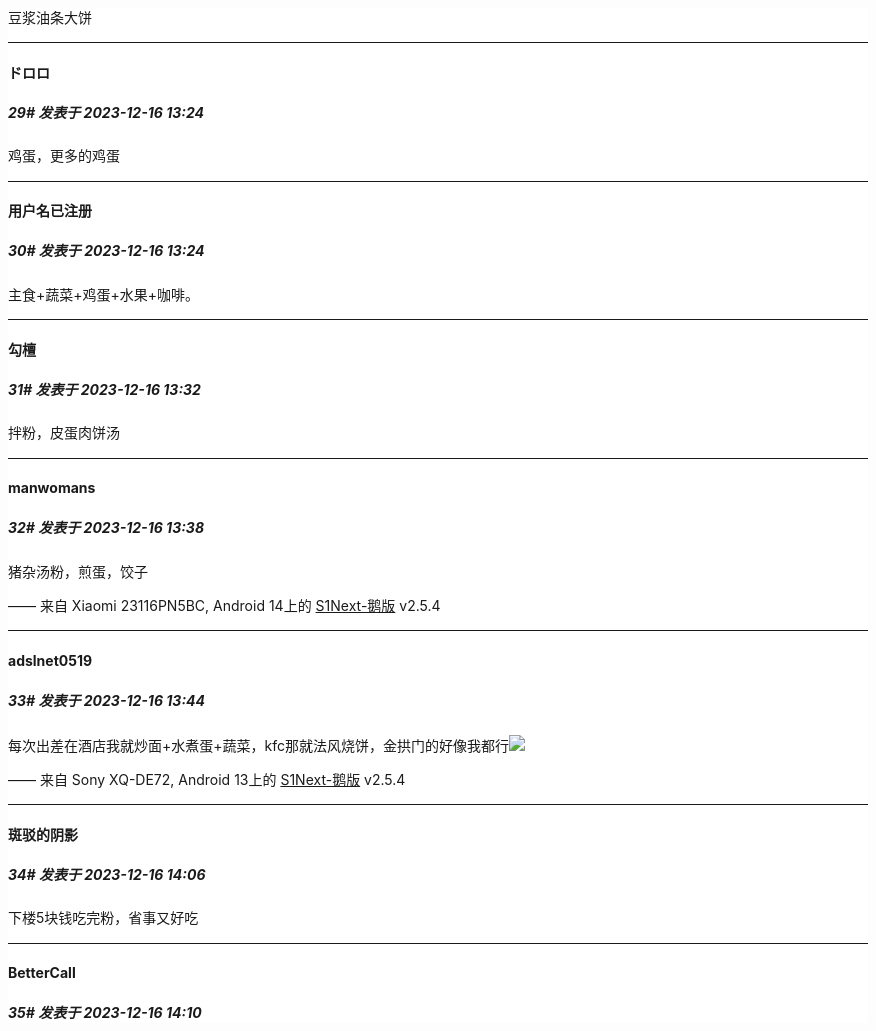 豆浆油条大饼

*****

####  ドロロ  
##### 29#       发表于 2023-12-16 13:24

鸡蛋，更多的鸡蛋

*****

####  用户名已注册  
##### 30#       发表于 2023-12-16 13:24

主食+蔬菜+鸡蛋+水果+咖啡。


*****

####  勾檀  
##### 31#       发表于 2023-12-16 13:32

拌粉，皮蛋肉饼汤

*****

####  manwomans  
##### 32#       发表于 2023-12-16 13:38

猪杂汤粉，煎蛋，饺子

—— 来自 Xiaomi 23116PN5BC, Android 14上的 [S1Next-鹅版](https://github.com/ykrank/S1-Next/releases) v2.5.4

*****

####  adslnet0519  
##### 33#       发表于 2023-12-16 13:44

每次出差在酒店我就炒面+水煮蛋+蔬菜，kfc那就法风烧饼，金拱门的好像我都行<img src="https://static.saraba1st.com/image/smiley/face2017/066.png" referrerpolicy="no-referrer">

—— 来自 Sony XQ-DE72, Android 13上的 [S1Next-鹅版](https://github.com/ykrank/S1-Next/releases) v2.5.4

*****

####  斑驳的阴影  
##### 34#       发表于 2023-12-16 14:06

下楼5块钱吃完粉，省事又好吃

*****

####  BetterCall  
##### 35#       发表于 2023-12-16 14:10
